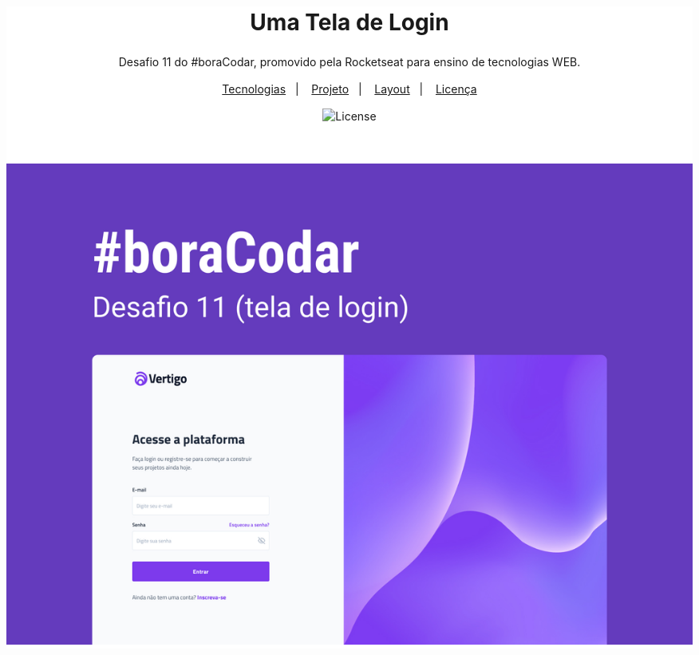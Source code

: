 <h1 align="center"> Uma Tela de Login </h1>

<p align="center">
Desafio 11 do #boraCodar, promovido pela Rocketseat para ensino de tecnologias WEB.
</p>

<p align="center">
  <a href="#-tecnologias">Tecnologias</a>&nbsp;&nbsp;&nbsp;|&nbsp;&nbsp;&nbsp;
  <a href="#-projeto">Projeto</a>&nbsp;&nbsp;&nbsp;|&nbsp;&nbsp;&nbsp;
  <a href="#-layout">Layout</a>&nbsp;&nbsp;&nbsp;|&nbsp;&nbsp;&nbsp;
  <a href="#memo-licença">Licença</a>
</p>

<p align="center">
  <img alt="License" src="https://img.shields.io/static/v1?label=license&message=MIT&color=49AA26&labelColor=000000">
</p>

<br>

<p align="center">
  <img alt="projeto Bora Codar 11" src=".github/boraCodar11.jpg" width="100%">
</p>

